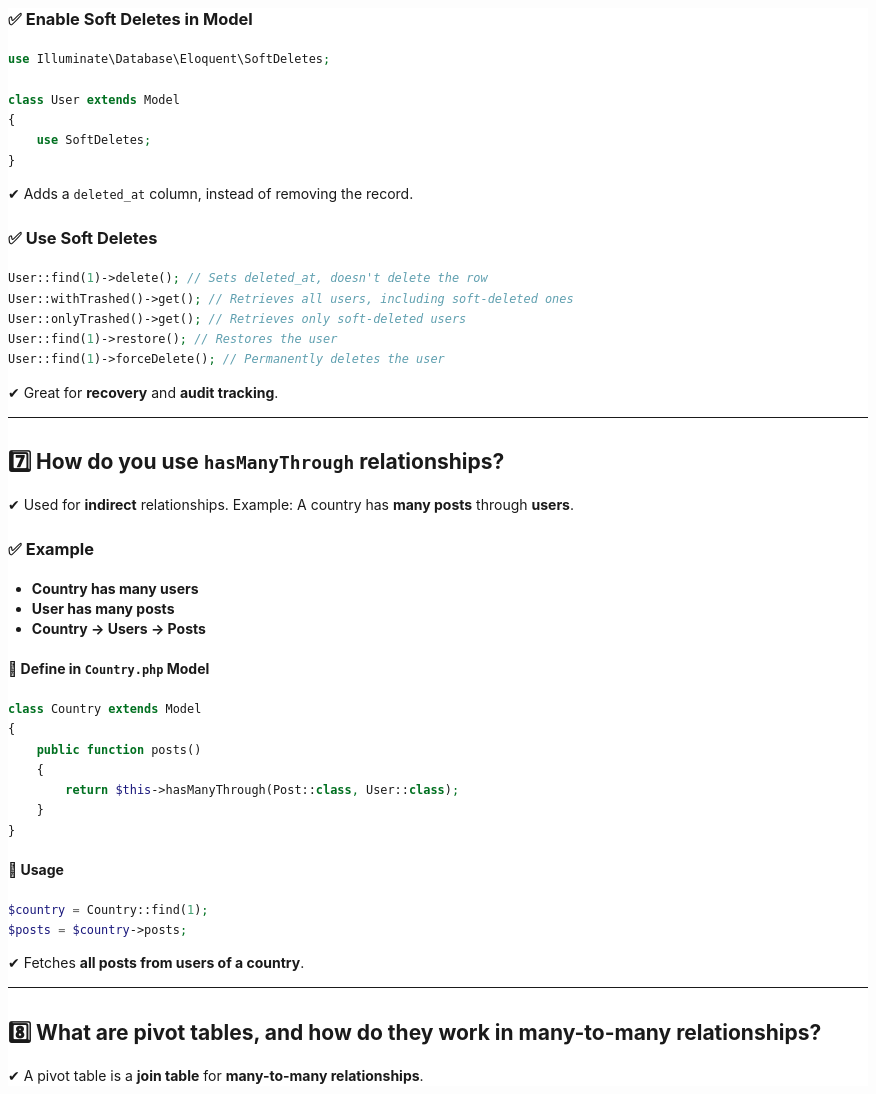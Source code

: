 ### ✅ **Enable Soft Deletes in Model**
```php
use Illuminate\Database\Eloquent\SoftDeletes;

class User extends Model
{
    use SoftDeletes;
}
```
✔ Adds a `deleted_at` column, instead of removing the record.

### ✅ **Use Soft Deletes**
```php
User::find(1)->delete(); // Sets deleted_at, doesn't delete the row
User::withTrashed()->get(); // Retrieves all users, including soft-deleted ones
User::onlyTrashed()->get(); // Retrieves only soft-deleted users
User::find(1)->restore(); // Restores the user
User::find(1)->forceDelete(); // Permanently deletes the user
```
✔ Great for **recovery** and **audit tracking**.

---

## **7️⃣ How do you use `hasManyThrough` relationships?**  
✔ Used for **indirect** relationships. Example: A country has **many posts** through **users**.

### ✅ **Example**
- **Country has many users**
- **User has many posts**
- **Country → Users → Posts**

#### 🔹 **Define in `Country.php` Model**
```php
class Country extends Model
{
    public function posts()
    {
        return $this->hasManyThrough(Post::class, User::class);
    }
}
```
#### 🔹 **Usage**
```php
$country = Country::find(1);
$posts = $country->posts;
```
✔ Fetches **all posts from users of a country**.

---

## **8️⃣ What are pivot tables, and how do they work in many-to-many relationships?**  
✔ A pivot table is a **join table** for **many-to-many relationships**.  
